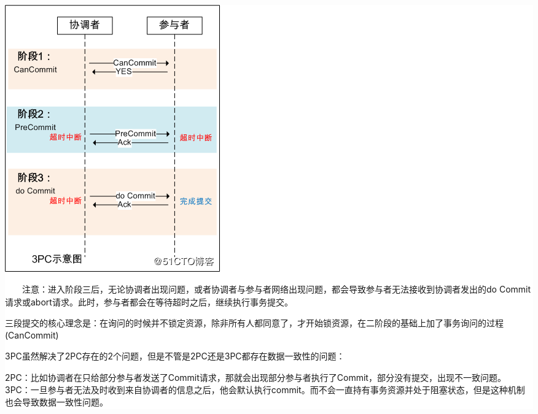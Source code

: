 ![示意图](/img/2pc-3pc-2.png)

　　注意：进入阶段三后，无论协调者出现问题，或者协调者与参与者网络出现问题，都会导致参与者无法接收到协调者发出的do Commit请求或abort请求。此时，参与者都会在等待超时之后，继续执行事务提交。

三段提交的核心理念是：在询问的时候并不锁定资源，除非所有人都同意了，才开始锁资源，在二阶段的基础上加了事务询问的过程(CanCommit)

3PC虽然解决了2PC存在的2个问题，但是不管是2PC还是3PC都存在数据一致性的问题：

2PC：比如协调者在只给部分参与者发送了Commit请求，那就会出现部分参与者执行了Commit，部分没有提交，出现不一致问题。
3PC：一旦参与者无法及时收到来自协调者的信息之后，他会默认执行commit。而不会一直持有事务资源并处于阻塞状态，但是这种机制也会导致数据一致性问题。